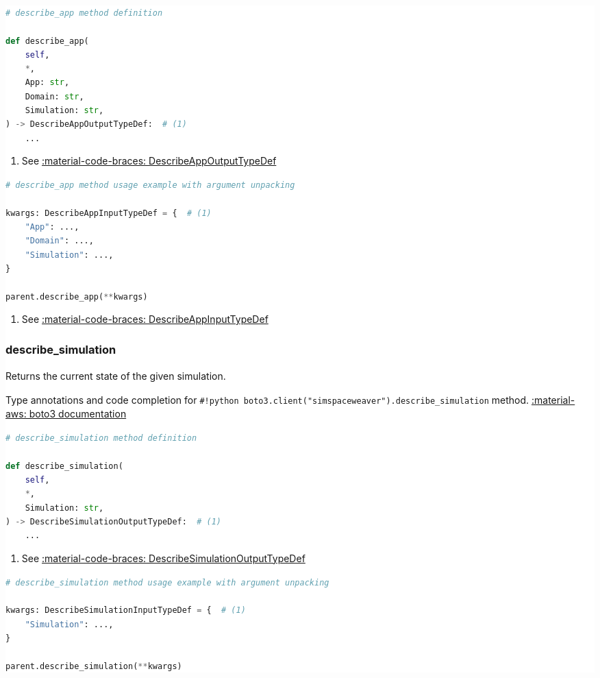 ```python
# describe_app method definition

def describe_app(
    self,
    *,
    App: str,
    Domain: str,
    Simulation: str,
) -> DescribeAppOutputTypeDef:  # (1)
    ...
```

1. See [:material-code-braces: DescribeAppOutputTypeDef](./type_defs.md#describeappoutputtypedef)


```python
# describe_app method usage example with argument unpacking

kwargs: DescribeAppInputTypeDef = {  # (1)
    "App": ...,
    "Domain": ...,
    "Simulation": ...,
}

parent.describe_app(**kwargs)
```

1. See [:material-code-braces: DescribeAppInputTypeDef](./type_defs.md#describeappinputtypedef)

### describe\_simulation

Returns the current state of the given simulation.

Type annotations and code completion for `#!python boto3.client("simspaceweaver").describe_simulation` method.
[:material-aws: boto3 documentation](https://boto3.amazonaws.com/v1/documentation/api/latest/reference/services/simspaceweaver/client/describe_simulation.html)

```python
# describe_simulation method definition

def describe_simulation(
    self,
    *,
    Simulation: str,
) -> DescribeSimulationOutputTypeDef:  # (1)
    ...
```

1. See [:material-code-braces: DescribeSimulationOutputTypeDef](./type_defs.md#describesimulationoutputtypedef)


```python
# describe_simulation method usage example with argument unpacking

kwargs: DescribeSimulationInputTypeDef = {  # (1)
    "Simulation": ...,
}

parent.describe_simulation(**kwargs)
```
